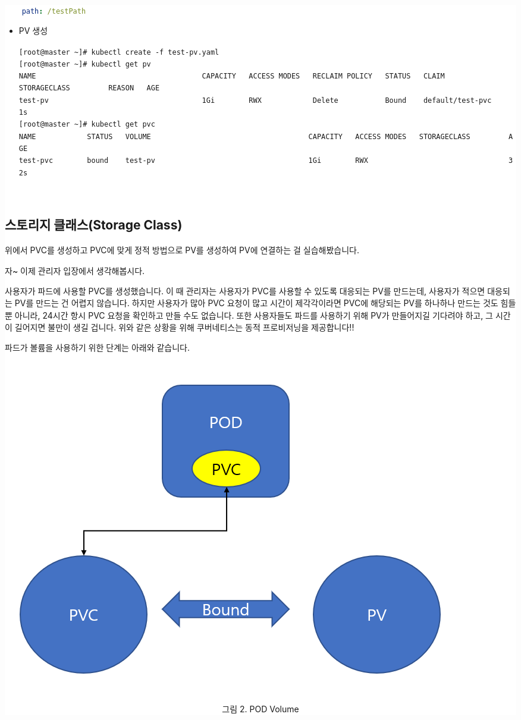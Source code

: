   ```yaml
      path: /testPath
  ```
  
* PV 생성
  ```console
  [root@master ~]# kubectl create -f test-pv.yaml
  [root@master ~]# kubectl get pv
  NAME                                       CAPACITY   ACCESS MODES   RECLAIM POLICY   STATUS   CLAIM                   STORAGECLASS         REASON   AGE
  test-pv                                    1Gi        RWX            Delete           Bound    default/test-pvc                                       1s
  [root@master ~]# kubectl get pvc
  NAME            STATUS   VOLUME                                     CAPACITY   ACCESS MODES   STORAGECLASS         AGE
  test-pvc        bound    test-pv                                    1Gi        RWX                                 32s

  ```
&nbsp;

## 스토리지 클래스(Storage Class)

위에서 PVC를 생성하고 PVC에 맞게 정적 방법으로 PV를 생성하여 PV에 연결하는 걸 실습해봤습니다.

자~ 이제 관리자 입장에서 생각해봅시다. 

사용자가 파드에 사용할 PVC를 생성했습니다. 이 때 관리자는 사용자가 PVC를 사용할 수 있도록 대응되는 PV를 만드는데, 사용자가 적으면 대응되는 PV를 만드는 건 어렵지 않습니다. 하지만 사용자가 많아 PVC 요청이 많고 시간이 제각각이라면 PVC에 해당되는 PV를 하나하나 만드는 것도 힘들 뿐 아니라, 24시간 항시 PVC 요청을 확인하고 만들 수도 없습니다. 또한 사용자들도 파드를 사용하기 위해 PV가 만들어지길 기다려야 하고, 그 시간이 길어지면 불만이 생길 겁니다.
위와 같은 상황을 위해 쿠버네티스는 동적 프로비저닝을 제공합니다!!

파드가 볼륨을 사용하기 위한 단계는 아래와 같습니다.

![Alt_text](/assets/pod-volume.PNG)
    <center>그림 2. POD Volume</center>
    

[^1]: 컨테이너 : https://www.redhat.com/ko/topics/containers/containers-vs-vms
[^2]: 쿠버네티스 : https://kubernetes.io/ko/docs/concepts/overview/what-is-kubernetes/
[^3]: 도커 : https://www.docker.com/
[^4]: GlusterFS : https://docs.gluster.org/en/latest
[^5]: iSCI : https://ko.wikipedia.org/wiki/ISCSI